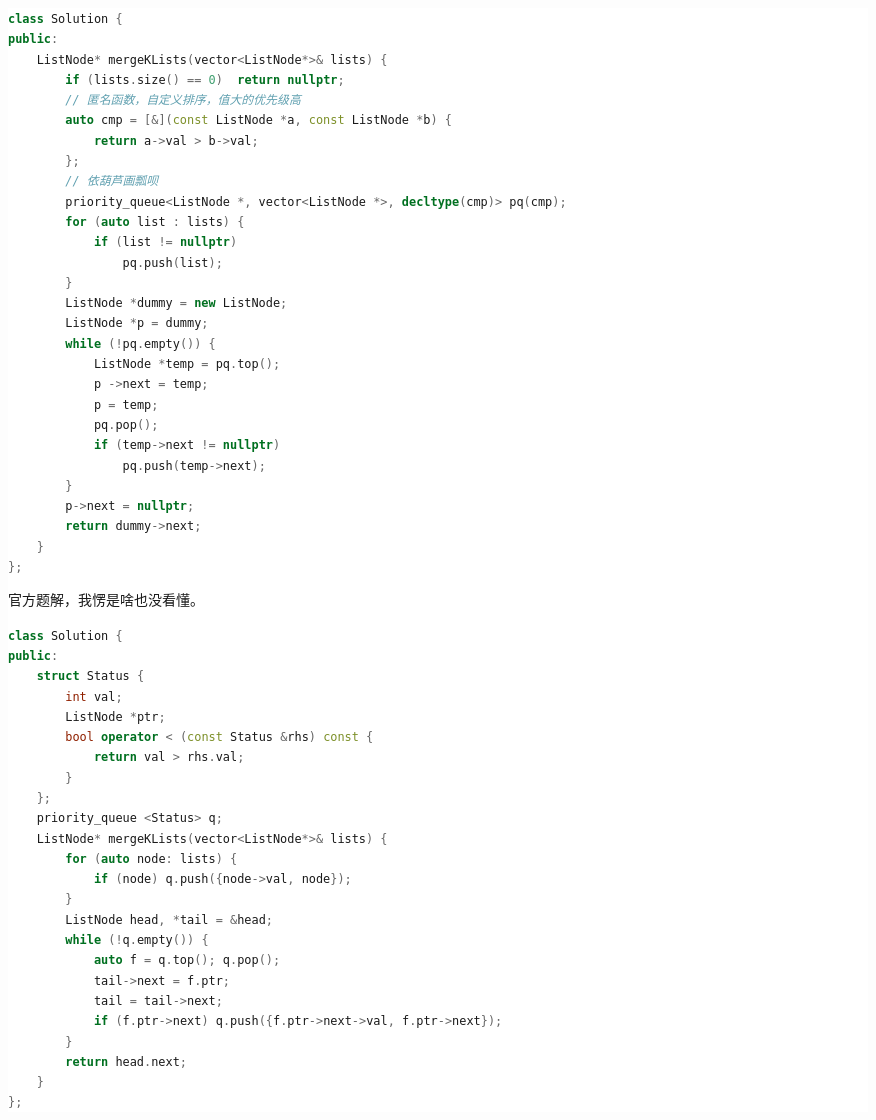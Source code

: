 ```cpp
class Solution {
public:
    ListNode* mergeKLists(vector<ListNode*>& lists) {
        if (lists.size() == 0)  return nullptr;
        // 匿名函数，自定义排序，值大的优先级高
        auto cmp = [&](const ListNode *a, const ListNode *b) {
            return a->val > b->val;
        };
        // 依葫芦画瓢呗
        priority_queue<ListNode *, vector<ListNode *>, decltype(cmp)> pq(cmp);
        for (auto list : lists) {
            if (list != nullptr)
                pq.push(list);
        }
        ListNode *dummy = new ListNode;
        ListNode *p = dummy;
        while (!pq.empty()) {
            ListNode *temp = pq.top();
            p ->next = temp;
            p = temp;
            pq.pop();
            if (temp->next != nullptr)
                pq.push(temp->next);
        }
        p->next = nullptr;
        return dummy->next;
    }
};
```

官方题解，我愣是啥也没看懂。

```cpp
class Solution {
public:
    struct Status {
        int val;
        ListNode *ptr;
        bool operator < (const Status &rhs) const {
            return val > rhs.val;
        }
    };
    priority_queue <Status> q;
    ListNode* mergeKLists(vector<ListNode*>& lists) {
        for (auto node: lists) {
            if (node) q.push({node->val, node});
        }
        ListNode head, *tail = &head;
        while (!q.empty()) {
            auto f = q.top(); q.pop();
            tail->next = f.ptr; 
            tail = tail->next;
            if (f.ptr->next) q.push({f.ptr->next->val, f.ptr->next});
        }
        return head.next;
    }
};
```
